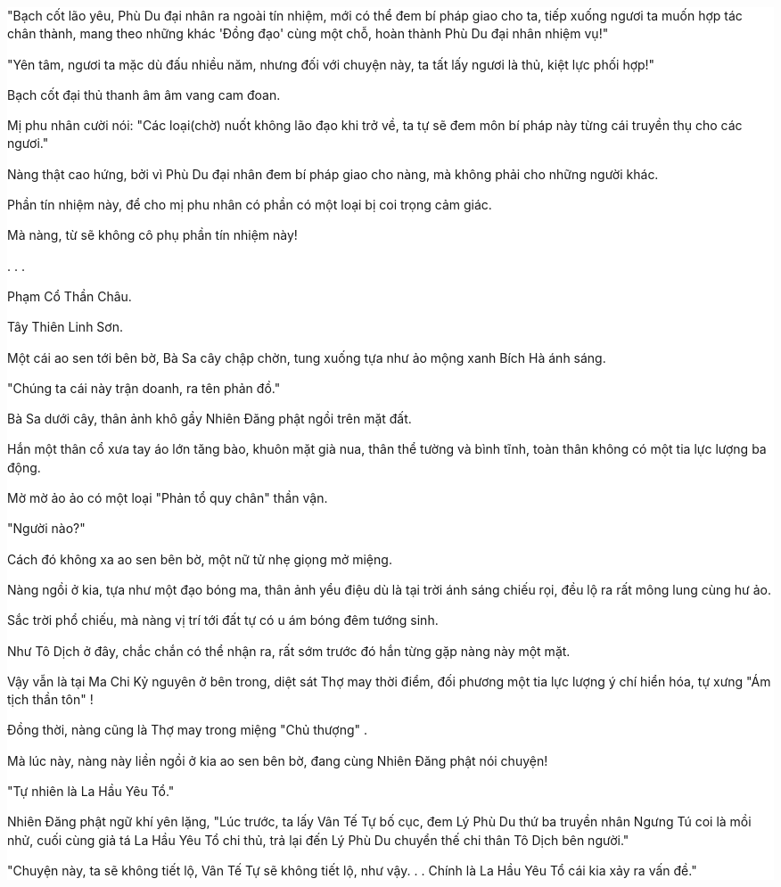 "Bạch cốt lão yêu, Phù Du đại nhân ra ngoài tín nhiệm, mới có thể đem bí pháp giao cho ta, tiếp xuống ngươi ta muốn hợp tác chân thành, mang theo những khác 'Đồng đạo' cùng một chỗ, hoàn thành Phù Du đại nhân nhiệm vụ!"

"Yên tâm, ngươi ta mặc dù đấu nhiều năm, nhưng đối với chuyện này, ta tất lấy ngươi là thủ, kiệt lực phối hợp!"

Bạch cốt đại thủ thanh âm âm vang cam đoan.

Mị phu nhân cười nói: "Các loại(chờ) nuốt không lão đạo khi trở về, ta tự sẽ đem môn bí pháp này từng cái truyền thụ cho các ngươi."

Nàng thật cao hứng, bởi vì Phù Du đại nhân đem bí pháp giao cho nàng, mà không phải cho những người khác.

Phần tín nhiệm này, để cho mị phu nhân có phần có một loại bị coi trọng cảm giác.

Mà nàng, từ sẽ không cô phụ phần tín nhiệm này!

. . .

Phạm Cổ Thần Châu.

Tây Thiên Linh Sơn.

Một cái ao sen tới bên bờ, Bà Sa cây chập chờn, tung xuống tựa như ảo mộng xanh Bích Hà ánh sáng.

"Chúng ta cái này trận doanh, ra tên phản đồ."

Bà Sa dưới cây, thân ảnh khô gầy Nhiên Đăng phật ngồi trên mặt đất.

Hắn một thân cổ xưa tay áo lớn tăng bào, khuôn mặt già nua, thân thể tường và bình tĩnh, toàn thân không có một tia lực lượng ba động.

Mờ mờ ảo ảo có một loại "Phản tổ quy chân" thần vận.

"Người nào?"

Cách đó không xa ao sen bên bờ, một nữ tử nhẹ giọng mở miệng.

Nàng ngồi ở kia, tựa như một đạo bóng ma, thân ảnh yểu điệu dù là tại trời ánh sáng chiếu rọi, đều lộ ra rất mông lung cùng hư ảo.

Sắc trời phổ chiếu, mà nàng vị trí tới đất tự có u ám bóng đêm tướng sinh.

Như Tô Dịch ở đây, chắc chắn có thể nhận ra, rất sớm trước đó hắn từng gặp nàng này một mặt.

Vậy vẫn là tại Ma Chi Kỷ nguyên ở bên trong, diệt sát Thợ may thời điểm, đối phương một tia lực lượng ý chí hiển hóa, tự xưng "Ám tịch thần tôn" !

Đồng thời, nàng cũng là Thợ may trong miệng "Chủ thượng" .

Mà lúc này, nàng này liền ngồi ở kia ao sen bên bờ, đang cùng Nhiên Đăng phật nói chuyện!

"Tự nhiên là La Hầu Yêu Tổ."

Nhiên Đăng phật ngữ khí yên lặng, "Lúc trước, ta lấy Vân Tế Tự bố cục, đem Lý Phù Du thứ ba truyền nhân Ngưng Tú coi là mồi nhử, cuối cùng giả tá La Hầu Yêu Tổ chi thủ, trả lại đến Lý Phù Du chuyển thế chi thân Tô Dịch bên người."

"Chuyện này, ta sẽ không tiết lộ, Vân Tế Tự sẽ không tiết lộ, như vậy. . . Chính là La Hầu Yêu Tổ cái kia xảy ra vấn đề."
